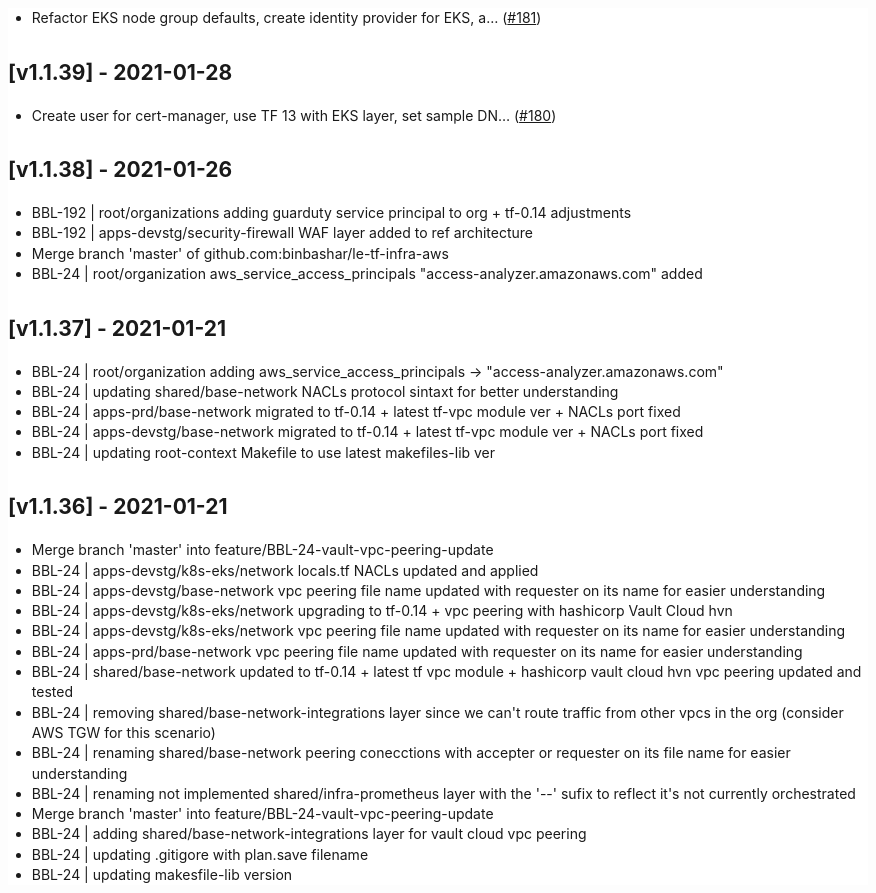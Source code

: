 - Refactor EKS node group defaults, create identity provider for EKS, a… ([#181](https://github.com/binbashar/bb-devops-tf-infra-aws/issues/181))


<a name="v1.1.39"></a>
## [v1.1.39] - 2021-01-28

- Create user for cert-manager, use TF 13 with EKS layer, set sample DN… ([#180](https://github.com/binbashar/bb-devops-tf-infra-aws/issues/180))


<a name="v1.1.38"></a>
## [v1.1.38] - 2021-01-26

- BBL-192 | root/organizations adding guarduty service principal to org + tf-0.14 adjustments
- BBL-192 | apps-devstg/security-firewall WAF layer added to ref architecture
- Merge branch 'master' of github.com:binbashar/le-tf-infra-aws
- BBL-24 | root/organization aws_service_access_principals "access-analyzer.amazonaws.com" added


<a name="v1.1.37"></a>
## [v1.1.37] - 2021-01-21

- BBL-24 | root/organization adding aws_service_access_principals -> "access-analyzer.amazonaws.com"
- BBL-24 | updating shared/base-network NACLs protocol sintaxt for better understanding
- BBL-24 | apps-prd/base-network migrated to tf-0.14 + latest tf-vpc module ver + NACLs port fixed
- BBL-24 | apps-devstg/base-network migrated to tf-0.14 + latest tf-vpc module ver + NACLs port fixed
- BBL-24 | updating root-context Makefile to use latest makefiles-lib ver


<a name="v1.1.36"></a>
## [v1.1.36] - 2021-01-21

- Merge branch 'master' into feature/BBL-24-vault-vpc-peering-update
- BBL-24 | apps-devstg/k8s-eks/network locals.tf NACLs updated and applied
- BBL-24 | apps-devstg/base-network vpc peering file name updated with requester on its name for easier understanding
- BBL-24 | apps-devstg/k8s-eks/network upgrading to tf-0.14 + vpc peering with hashicorp Vault Cloud hvn
- BBL-24 | apps-devstg/k8s-eks/network vpc peering file name updated with requester on its name for easier understanding
- BBL-24 | apps-prd/base-network vpc peering file name updated with requester on its name for easier understanding
- BBL-24 | shared/base-network updated to tf-0.14 + latest tf vpc module + hashicorp vault cloud hvn vpc peering updated and tested
- BBL-24 | removing shared/base-network-integrations layer since we can't route traffic from other vpcs in the org (consider AWS TGW for this scenario)
- BBL-24 | renaming shared/base-network peering conecctions with accepter or requester on its file name for easier understanding
- BBL-24 | renaming not implemented shared/infra-prometheus layer with the '--' sufix to reflect it's not currently orchestrated
- Merge branch 'master' into feature/BBL-24-vault-vpc-peering-update
- BBL-24 | adding shared/base-network-integrations layer for vault cloud vpc peering
- BBL-24 | updating .gitigore with plan.save filename
- BBL-24 | updating makesfile-lib version

